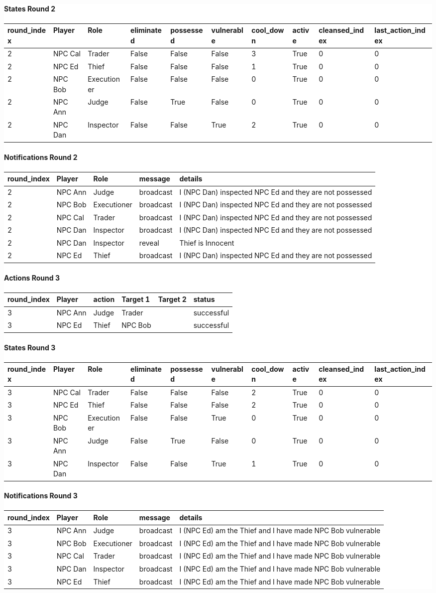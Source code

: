 #### States Round 2
| round_index | Player  | Role        | eliminated | possessed | vulnerable | cool_down | active | cleansed_index | last_action_index  |
| :-----------| :-------| :-----------| :----------| :---------| :----------| :---------| :------| :--------------| :----------------- |
| 2           | NPC Cal | Trader      | False      | False     | False      | 3         | True   | 0              | 0                  |
| 2           | NPC Ed  | Thief       | False      | False     | False      | 1         | True   | 0              | 0                  |
| 2           | NPC Bob | Executioner | False      | False     | False      | 0         | True   | 0              | 0                  |
| 2           | NPC Ann | Judge       | False      | True      | False      | 0         | True   | 0              | 0                  |
| 2           | NPC Dan | Inspector   | False      | False     | True       | 2         | True   | 0              | 0                  |

#### Notifications Round 2
| round_index | Player  | Role        | message   | details                                                  |
| :-----------| :-------| :-----------| :---------| :------------------------------------------------------- |
| 2           | NPC Ann | Judge       | broadcast | I (NPC Dan) inspected NPC Ed and they are not possessed  |
| 2           | NPC Bob | Executioner | broadcast | I (NPC Dan) inspected NPC Ed and they are not possessed  |
| 2           | NPC Cal | Trader      | broadcast | I (NPC Dan) inspected NPC Ed and they are not possessed  |
| 2           | NPC Dan | Inspector   | broadcast | I (NPC Dan) inspected NPC Ed and they are not possessed  |
| 2           | NPC Dan | Inspector   | reveal    | Thief is Innocent                                        |
| 2           | NPC Ed  | Thief       | broadcast | I (NPC Dan) inspected NPC Ed and they are not possessed  |

#### Actions Round 3
| round_index | Player  | action | Target 1 | Target 2 | status      |
| :-----------| :-------| :------| :--------| :--------| :---------- |
| 3           | NPC Ann | Judge  | Trader   |          | successful  |
| 3           | NPC Ed  | Thief  | NPC Bob  |          | successful  |

#### States Round 3
| round_index | Player  | Role        | eliminated | possessed | vulnerable | cool_down | active | cleansed_index | last_action_index  |
| :-----------| :-------| :-----------| :----------| :---------| :----------| :---------| :------| :--------------| :----------------- |
| 3           | NPC Cal | Trader      | False      | False     | False      | 2         | True   | 0              | 0                  |
| 3           | NPC Ed  | Thief       | False      | False     | False      | 2         | True   | 0              | 0                  |
| 3           | NPC Bob | Executioner | False      | False     | True       | 0         | True   | 0              | 0                  |
| 3           | NPC Ann | Judge       | False      | True      | False      | 0         | True   | 0              | 0                  |
| 3           | NPC Dan | Inspector   | False      | False     | True       | 1         | True   | 0              | 0                  |

#### Notifications Round 3
| round_index | Player  | Role        | message   | details                                                     |
| :-----------| :-------| :-----------| :---------| :---------------------------------------------------------- |
| 3           | NPC Ann | Judge       | broadcast | I (NPC Ed) am the Thief and I have made NPC Bob vulnerable  |
| 3           | NPC Bob | Executioner | broadcast | I (NPC Ed) am the Thief and I have made NPC Bob vulnerable  |
| 3           | NPC Cal | Trader      | broadcast | I (NPC Ed) am the Thief and I have made NPC Bob vulnerable  |
| 3           | NPC Dan | Inspector   | broadcast | I (NPC Ed) am the Thief and I have made NPC Bob vulnerable  |
| 3           | NPC Ed  | Thief       | broadcast | I (NPC Ed) am the Thief and I have made NPC Bob vulnerable  |
